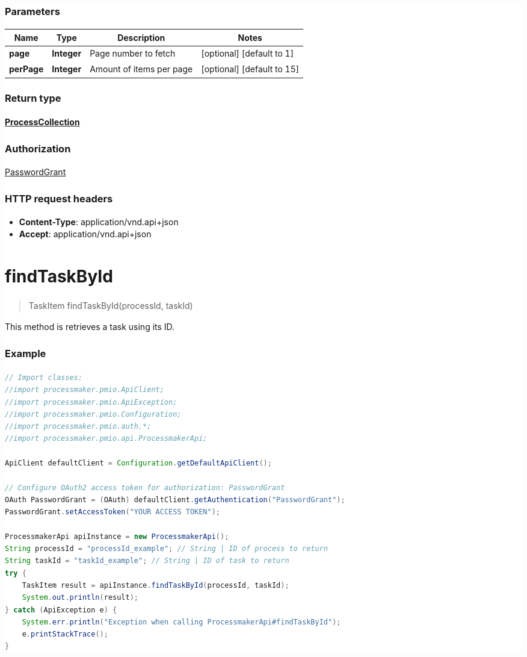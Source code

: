 ### Parameters

Name | Type | Description  | Notes
------------- | ------------- | ------------- | -------------
 **page** | **Integer**| Page number to fetch | [optional] [default to 1]
 **perPage** | **Integer**| Amount of items per page | [optional] [default to 15]

### Return type

[**ProcessCollection**](ProcessCollection.md)

### Authorization

[PasswordGrant](../README.md#PasswordGrant)

### HTTP request headers

 - **Content-Type**: application/vnd.api+json
 - **Accept**: application/vnd.api+json

<a name="findTaskById"></a>
# **findTaskById**
> TaskItem findTaskById(processId, taskId)



This method is retrieves a task using its ID.

### Example
```java
// Import classes:
//import processmaker.pmio.ApiClient;
//import processmaker.pmio.ApiException;
//import processmaker.pmio.Configuration;
//import processmaker.pmio.auth.*;
//import processmaker.pmio.api.ProcessmakerApi;

ApiClient defaultClient = Configuration.getDefaultApiClient();

// Configure OAuth2 access token for authorization: PasswordGrant
OAuth PasswordGrant = (OAuth) defaultClient.getAuthentication("PasswordGrant");
PasswordGrant.setAccessToken("YOUR ACCESS TOKEN");

ProcessmakerApi apiInstance = new ProcessmakerApi();
String processId = "processId_example"; // String | ID of process to return
String taskId = "taskId_example"; // String | ID of task to return
try {
    TaskItem result = apiInstance.findTaskById(processId, taskId);
    System.out.println(result);
} catch (ApiException e) {
    System.err.println("Exception when calling ProcessmakerApi#findTaskById");
    e.printStackTrace();
}
```
